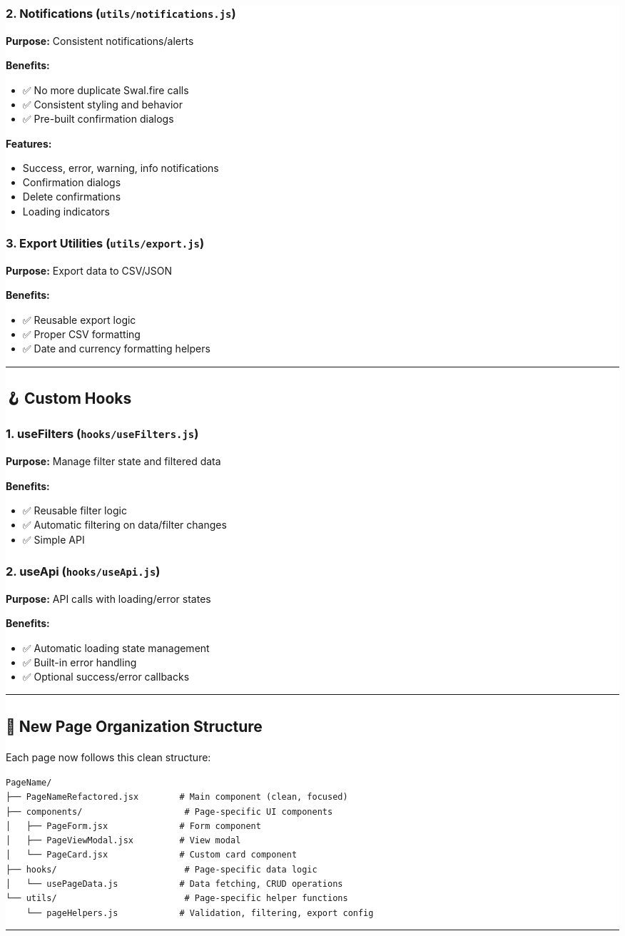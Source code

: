 ### 2. **Notifications** (`utils/notifications.js`)
**Purpose:** Consistent notifications/alerts

**Benefits:**
- ✅ No more duplicate Swal.fire calls
- ✅ Consistent styling and behavior
- ✅ Pre-built confirmation dialogs

**Features:**
- Success, error, warning, info notifications
- Confirmation dialogs
- Delete confirmations
- Loading indicators

### 3. **Export Utilities** (`utils/export.js`)
**Purpose:** Export data to CSV/JSON

**Benefits:**
- ✅ Reusable export logic
- ✅ Proper CSV formatting
- ✅ Date and currency formatting helpers

---

## 🪝 Custom Hooks

### 1. **useFilters** (`hooks/useFilters.js`)
**Purpose:** Manage filter state and filtered data

**Benefits:**
- ✅ Reusable filter logic
- ✅ Automatic filtering on data/filter changes
- ✅ Simple API

### 2. **useApi** (`hooks/useApi.js`)
**Purpose:** API calls with loading/error states

**Benefits:**
- ✅ Automatic loading state management
- ✅ Built-in error handling
- ✅ Optional success/error callbacks

---

## 📁 New Page Organization Structure

Each page now follows this clean structure:

```
PageName/
├── PageNameRefactored.jsx        # Main component (clean, focused)
├── components/                    # Page-specific UI components
│   ├── PageForm.jsx              # Form component
│   ├── PageViewModal.jsx         # View modal
│   └── PageCard.jsx              # Custom card component
├── hooks/                         # Page-specific data logic
│   └── usePageData.js            # Data fetching, CRUD operations
└── utils/                         # Page-specific helper functions
    └── pageHelpers.js            # Validation, filtering, export config
```

---